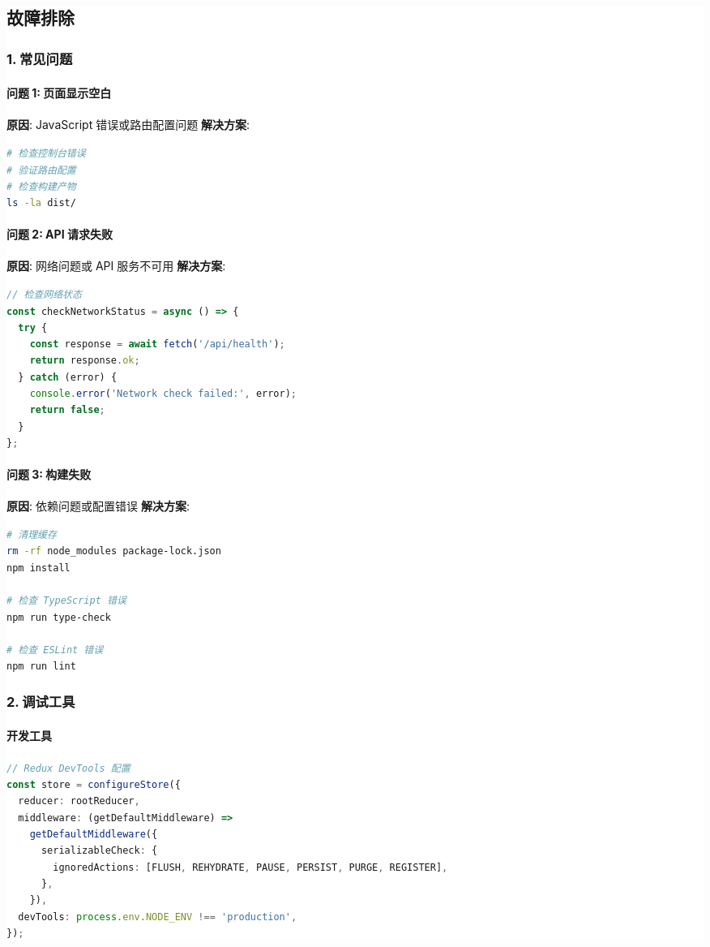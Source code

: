 ## 故障排除

### 1. 常见问题

#### 问题 1: 页面显示空白
**原因**: JavaScript 错误或路由配置问题
**解决方案**:
```bash
# 检查控制台错误
# 验证路由配置
# 检查构建产物
ls -la dist/
```

#### 问题 2: API 请求失败
**原因**: 网络问题或 API 服务不可用
**解决方案**:
```typescript
// 检查网络状态
const checkNetworkStatus = async () => {
  try {
    const response = await fetch('/api/health');
    return response.ok;
  } catch (error) {
    console.error('Network check failed:', error);
    return false;
  }
};
```

#### 问题 3: 构建失败
**原因**: 依赖问题或配置错误
**解决方案**:
```bash
# 清理缓存
rm -rf node_modules package-lock.json
npm install

# 检查 TypeScript 错误
npm run type-check

# 检查 ESLint 错误
npm run lint
```

### 2. 调试工具

#### 开发工具
```typescript
// Redux DevTools 配置
const store = configureStore({
  reducer: rootReducer,
  middleware: (getDefaultMiddleware) =>
    getDefaultMiddleware({
      serializableCheck: {
        ignoredActions: [FLUSH, REHYDRATE, PAUSE, PERSIST, PURGE, REGISTER],
      },
    }),
  devTools: process.env.NODE_ENV !== 'production',
});
```
